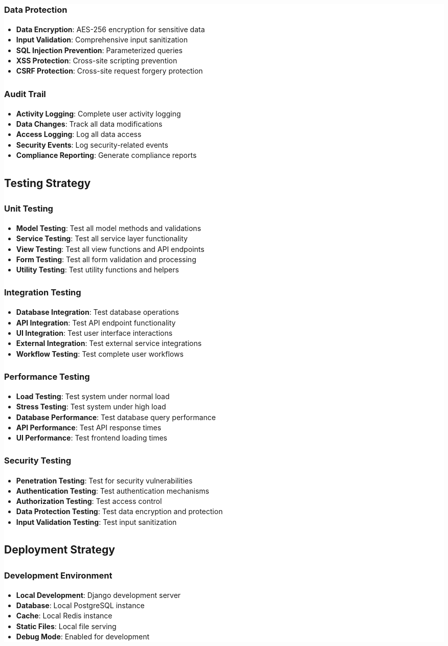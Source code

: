 ### Data Protection
- **Data Encryption**: AES-256 encryption for sensitive data
- **Input Validation**: Comprehensive input sanitization
- **SQL Injection Prevention**: Parameterized queries
- **XSS Protection**: Cross-site scripting prevention
- **CSRF Protection**: Cross-site request forgery protection

### Audit Trail
- **Activity Logging**: Complete user activity logging
- **Data Changes**: Track all data modifications
- **Access Logging**: Log all data access
- **Security Events**: Log security-related events
- **Compliance Reporting**: Generate compliance reports

## Testing Strategy

### Unit Testing
- **Model Testing**: Test all model methods and validations
- **Service Testing**: Test all service layer functionality
- **View Testing**: Test all view functions and API endpoints
- **Form Testing**: Test all form validation and processing
- **Utility Testing**: Test utility functions and helpers

### Integration Testing
- **Database Integration**: Test database operations
- **API Integration**: Test API endpoint functionality
- **UI Integration**: Test user interface interactions
- **External Integration**: Test external service integrations
- **Workflow Testing**: Test complete user workflows

### Performance Testing
- **Load Testing**: Test system under normal load
- **Stress Testing**: Test system under high load
- **Database Performance**: Test database query performance
- **API Performance**: Test API response times
- **UI Performance**: Test frontend loading times

### Security Testing
- **Penetration Testing**: Test for security vulnerabilities
- **Authentication Testing**: Test authentication mechanisms
- **Authorization Testing**: Test access control
- **Data Protection Testing**: Test data encryption and protection
- **Input Validation Testing**: Test input sanitization

## Deployment Strategy

### Development Environment
- **Local Development**: Django development server
- **Database**: Local PostgreSQL instance
- **Cache**: Local Redis instance
- **Static Files**: Local file serving
- **Debug Mode**: Enabled for development
